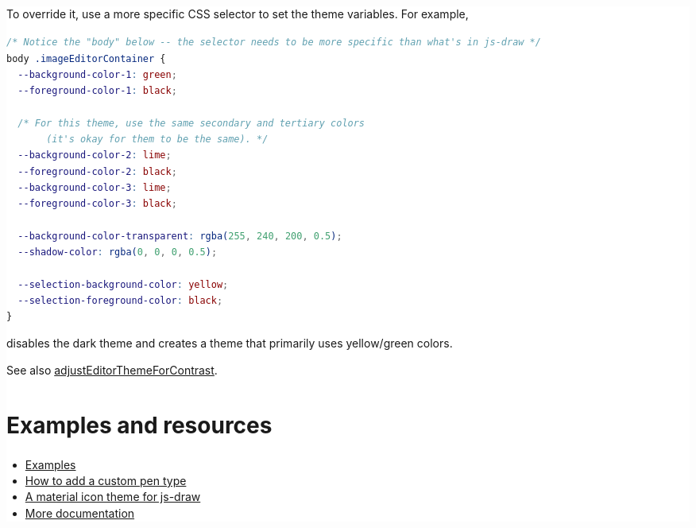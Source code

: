 
To override it, use a more specific CSS selector to set the theme variables. For example,

```css
/* Notice the "body" below -- the selector needs to be more specific than what's in js-draw */
body .imageEditorContainer {
  --background-color-1: green;
  --foreground-color-1: black;

  /* For this theme, use the same secondary and tertiary colors
       (it's okay for them to be the same). */
  --background-color-2: lime;
  --foreground-color-2: black;
  --background-color-3: lime;
  --foreground-color-3: black;

  --background-color-transparent: rgba(255, 240, 200, 0.5);
  --shadow-color: rgba(0, 0, 0, 0.5);

  --selection-background-color: yellow;
  --selection-foreground-color: black;
}
```

disables the dark theme and creates a theme that primarily uses yellow/green colors.

See also [adjustEditorThemeForContrast](https://personalizedrefrigerator.github.io/js-draw/typedoc/functions/js-draw.adjustEditorThemeForContrast.html).

# Examples and resources

- [Examples](https://github.com/personalizedrefrigerator/js-draw/blob/main/docs/examples.md)
- [How to add a custom pen type](https://personalizedrefrigerator.github.io/js-draw/typedoc/modules/Additional_Documentation.CustomizingTools__.html#md:adding-a-new-pen-type)
- [A material icon theme for js-draw](https://personalizedrefrigerator.github.io/js-draw/typedoc/modules/_js-draw_material-icons.html#md:js-drawmaterial-icons)
- [More documentation](https://personalizedrefrigerator.github.io/js-draw/typedoc/modules/Guides.html)

